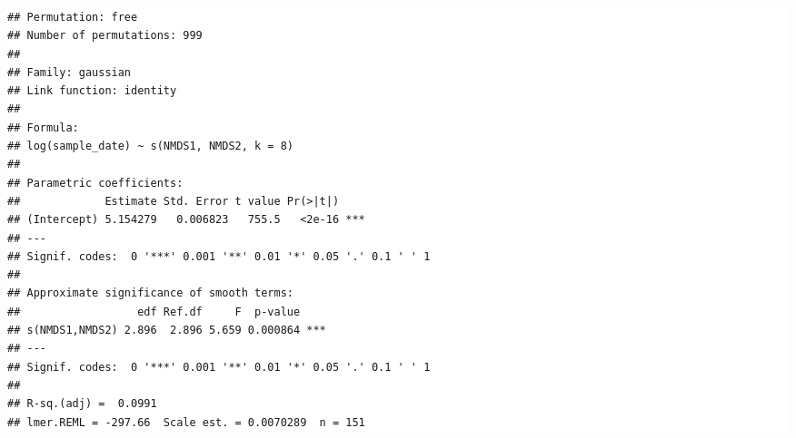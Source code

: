     ## Permutation: free
    ## Number of permutations: 999
    ## 
    ## Family: gaussian 
    ## Link function: identity 
    ## 
    ## Formula:
    ## log(sample_date) ~ s(NMDS1, NMDS2, k = 8)
    ## 
    ## Parametric coefficients:
    ##             Estimate Std. Error t value Pr(>|t|)    
    ## (Intercept) 5.154279   0.006823   755.5   <2e-16 ***
    ## ---
    ## Signif. codes:  0 '***' 0.001 '**' 0.01 '*' 0.05 '.' 0.1 ' ' 1
    ## 
    ## Approximate significance of smooth terms:
    ##                  edf Ref.df     F  p-value    
    ## s(NMDS1,NMDS2) 2.896  2.896 5.659 0.000864 ***
    ## ---
    ## Signif. codes:  0 '***' 0.001 '**' 0.01 '*' 0.05 '.' 0.1 ' ' 1
    ## 
    ## R-sq.(adj) =  0.0991   
    ## lmer.REML = -297.66  Scale est. = 0.0070289  n = 151
